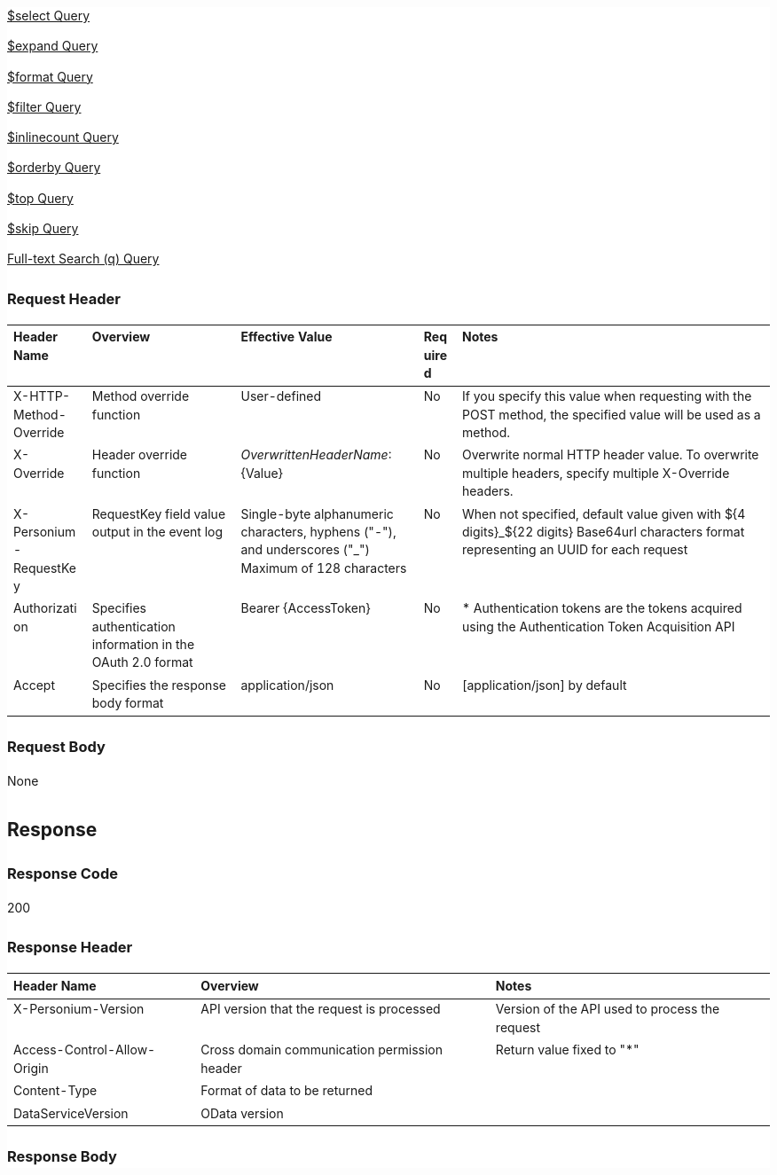 [$select  Query](406_Select_Query.md)

[$expand  Query](405_Expand_Query.md)

[$format  Query](404_Format_Query.md)

[$filter  Query](403_Filter_Query.md)

[$inlinecount  Query](407_Inlinecount_Query.md)

[$orderby  Query](400_Orderby_Query.md)

[$top  Query](401_Top_Query.md)

[$skip  Query](402_Skip_Query.md)

[Full-text Search (q) Query](408_Full_Text_Search_Query.md)

### Request Header

|Header Name|Overview|Effective Value|Required|Notes|
|:--|:--|:--|:--|:--|
|X-HTTP-Method-Override|Method override function|User-defined|No|If you specify this value when requesting with the POST method, the specified value will be used as a method.|
|X-Override|Header override function|${OverwrittenHeaderName}:${Value}|No|Overwrite normal HTTP header value. To overwrite multiple headers, specify multiple X-Override headers.|
|X-Personium-RequestKey|RequestKey field value output in the event log|Single-byte alphanumeric characters, hyphens ("-"), and underscores ("_")<br>Maximum of 128 characters|No|When not specified, default value given with ${4 digits}_${22 digits} Base64url characters format representing an UUID for each request|
|Authorization|Specifies authentication information in the OAuth 2.0 format|Bearer {AccessToken}|No|* Authentication tokens are the tokens acquired using the Authentication Token Acquisition API|
|Accept|Specifies the response body format|application/json|No|[application/json] by default|

### Request Body

None


## Response

### Response Code

200

### Response Header

|Header Name|Overview|Notes|
|:--|:--|:--|
|X-Personium-Version|API version that the request is processed|Version of the API used to process the request|
|Access-Control-Allow-Origin|Cross domain communication permission header|Return value fixed to "*"|
|Content-Type|Format of data to be returned||
|DataServiceVersion|OData version||

### Response Body
